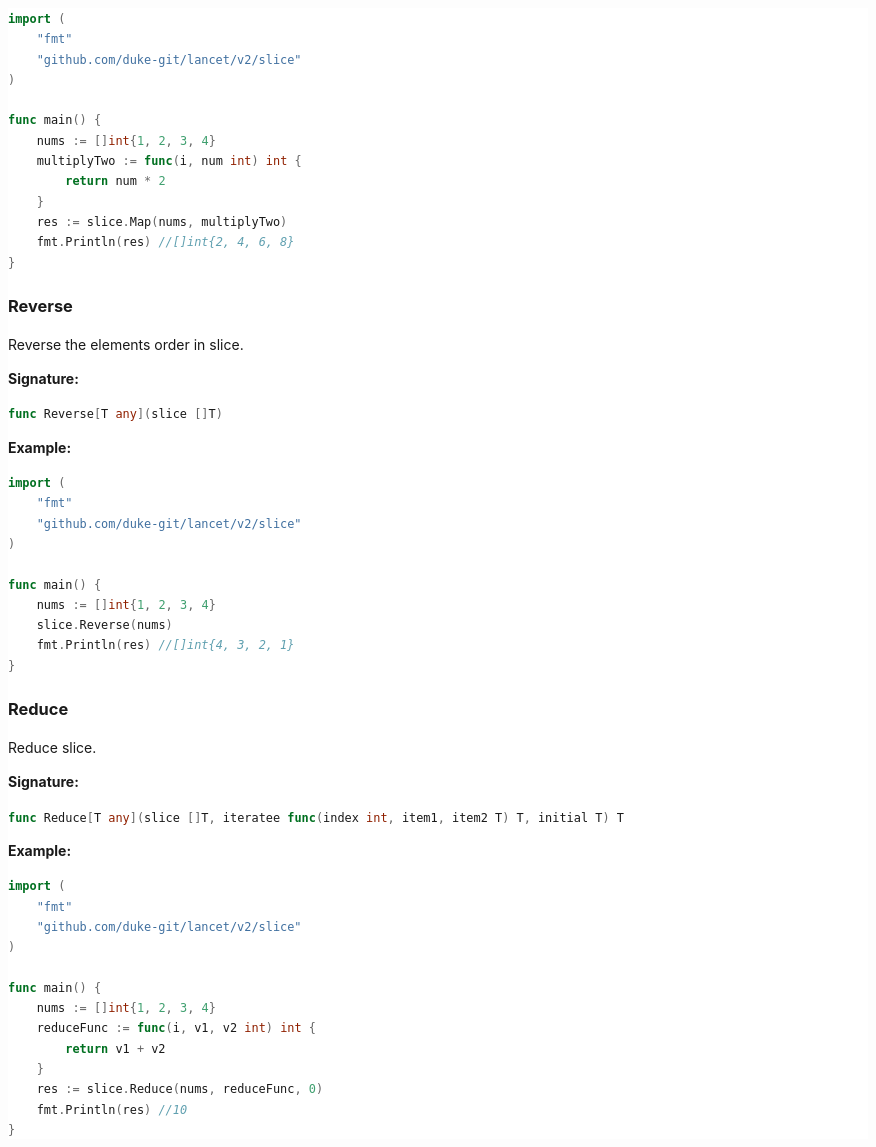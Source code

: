 ```go
import (
	"fmt"
	"github.com/duke-git/lancet/v2/slice"
)

func main() {
	nums := []int{1, 2, 3, 4}
	multiplyTwo := func(i, num int) int {
		return num * 2
	}
	res := slice.Map(nums, multiplyTwo)
	fmt.Println(res) //[]int{2, 4, 6, 8}
}
```




### <span id="Reverse">Reverse</span>
<p>Reverse the elements order in slice.</p>

<b>Signature:</b>

```go
func Reverse[T any](slice []T)
```
<b>Example:</b>

```go
import (
	"fmt"
	"github.com/duke-git/lancet/v2/slice"
)

func main() {
	nums := []int{1, 2, 3, 4}
	slice.Reverse(nums)
	fmt.Println(res) //[]int{4, 3, 2, 1}
}
```



### <span id="Reduce">Reduce</span>
<p>Reduce slice.</p>

<b>Signature:</b>

```go
func Reduce[T any](slice []T, iteratee func(index int, item1, item2 T) T, initial T) T
```
<b>Example:</b>

```go
import (
	"fmt"
	"github.com/duke-git/lancet/v2/slice"
)

func main() {
	nums := []int{1, 2, 3, 4}
	reduceFunc := func(i, v1, v2 int) int {
		return v1 + v2
	}
	res := slice.Reduce(nums, reduceFunc, 0)
	fmt.Println(res) //10
}
```
